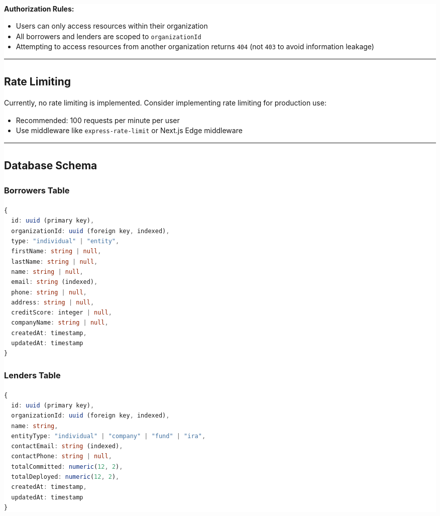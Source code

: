 **Authorization Rules:**
- Users can only access resources within their organization
- All borrowers and lenders are scoped to `organizationId`
- Attempting to access resources from another organization returns `404` (not `403` to avoid information leakage)

---

## Rate Limiting

Currently, no rate limiting is implemented. Consider implementing rate limiting for production use:

- Recommended: 100 requests per minute per user
- Use middleware like `express-rate-limit` or Next.js Edge middleware

---

## Database Schema

### Borrowers Table

```typescript
{
  id: uuid (primary key),
  organizationId: uuid (foreign key, indexed),
  type: "individual" | "entity",
  firstName: string | null,
  lastName: string | null,
  name: string | null,
  email: string (indexed),
  phone: string | null,
  address: string | null,
  creditScore: integer | null,
  companyName: string | null,
  createdAt: timestamp,
  updatedAt: timestamp
}
```

### Lenders Table

```typescript
{
  id: uuid (primary key),
  organizationId: uuid (foreign key, indexed),
  name: string,
  entityType: "individual" | "company" | "fund" | "ira",
  contactEmail: string (indexed),
  contactPhone: string | null,
  totalCommitted: numeric(12, 2),
  totalDeployed: numeric(12, 2),
  createdAt: timestamp,
  updatedAt: timestamp
}
```
